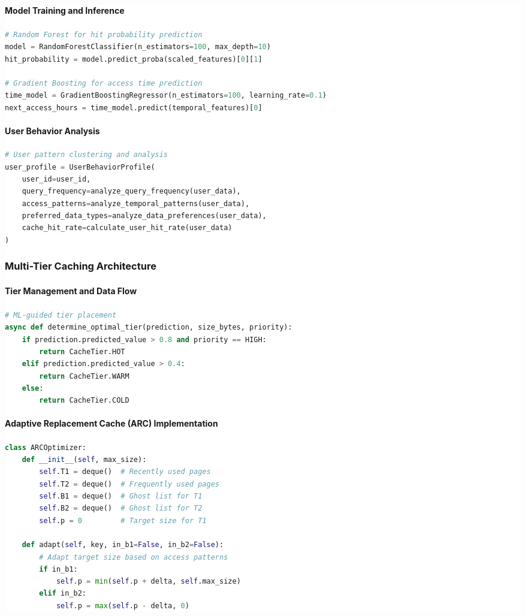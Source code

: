 #### Model Training and Inference
```python
# Random Forest for hit probability prediction
model = RandomForestClassifier(n_estimators=100, max_depth=10)
hit_probability = model.predict_proba(scaled_features)[0][1]

# Gradient Boosting for access time prediction
time_model = GradientBoostingRegressor(n_estimators=100, learning_rate=0.1)
next_access_hours = time_model.predict(temporal_features)[0]
```

#### User Behavior Analysis
```python
# User pattern clustering and analysis
user_profile = UserBehaviorProfile(
    user_id=user_id,
    query_frequency=analyze_query_frequency(user_data),
    access_patterns=analyze_temporal_patterns(user_data),
    preferred_data_types=analyze_data_preferences(user_data),
    cache_hit_rate=calculate_user_hit_rate(user_data)
)
```

### Multi-Tier Caching Architecture

#### Tier Management and Data Flow
```python
# ML-guided tier placement
async def determine_optimal_tier(prediction, size_bytes, priority):
    if prediction.predicted_value > 0.8 and priority == HIGH:
        return CacheTier.HOT
    elif prediction.predicted_value > 0.4:
        return CacheTier.WARM
    else:
        return CacheTier.COLD
```

#### Adaptive Replacement Cache (ARC) Implementation
```python
class ARCOptimizer:
    def __init__(self, max_size):
        self.T1 = deque()  # Recently used pages
        self.T2 = deque()  # Frequently used pages
        self.B1 = deque()  # Ghost list for T1
        self.B2 = deque()  # Ghost list for T2
        self.p = 0         # Target size for T1

    def adapt(self, key, in_b1=False, in_b2=False):
        # Adapt target size based on access patterns
        if in_b1:
            self.p = min(self.p + delta, self.max_size)
        elif in_b2:
            self.p = max(self.p - delta, 0)
```
